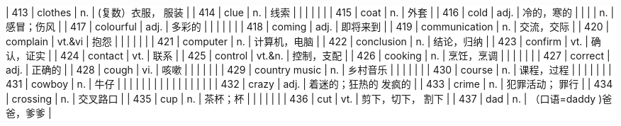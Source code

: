 | 413  | clothes       | n.     | (复数）衣服，     服装       |
| 414  | clue          | n.     | 线索                         |
|      |               |        |                              |
| 415  | coat          | n.     | 外套                         |
| 416  | cold          | adj.   | 冷的，寒的                   |
|      |               | n.     | 感冒；伤风                   |
| 417  | colourful     | adj.   | 多彩的                       |
|      |               |        |                              |
| 418  | coming        | adj.   | 即将来到                     |
| 419  | communication | n.     | 交流，交际                   |
| 420  | complain      | vt.&vi | 抱怨                         |
|      |               |        |                              |
| 421  | computer      | n.     | 计算机，电脑                 |
| 422  | conclusion    | n.     | 结论，归纳                   |
| 423  | confirm       | vt.    | 确认，证实                   |
| 424  | contact       | vt.    | 联系                         |
| 425  | control       | vt.&n. | 控制，支配                   |
| 426  | cooking       | n.     | 烹饪，烹调                   |
|      |               |        |                              |
| 427  | correct       | adj.   | 正确的                       |
| 428  | cough         | vi.    | 咳嗽                         |
|      |               |        |                              |
| 429  | country music | n.     | 乡村音乐                     |
|      |               |        |                              |
| 430  | course        | n.     | 课程，过程                   |
|      |               |        |                              |
| 431  | cowboy        | n.     | 牛仔                         |
|      |               |        |                              |
|      |               |        |                              |
|      |               |        |                              |
| 432  | crazy         | adj.   | 着迷的；狂热的     发疯的    |
| 433  | crime         | n.     | 犯罪活动；     罪行          |
| 434  | crossing      | n.     | 交叉路口                     |
| 435  | cup           | n.     | 茶杯；杯                     |
|      |               |        |                              |
| 436  | cut           | vt.    | 剪下，切下，     割下        |
| 437  | dad           | n.     | （口语=daddy     )爸爸，爹爹 |